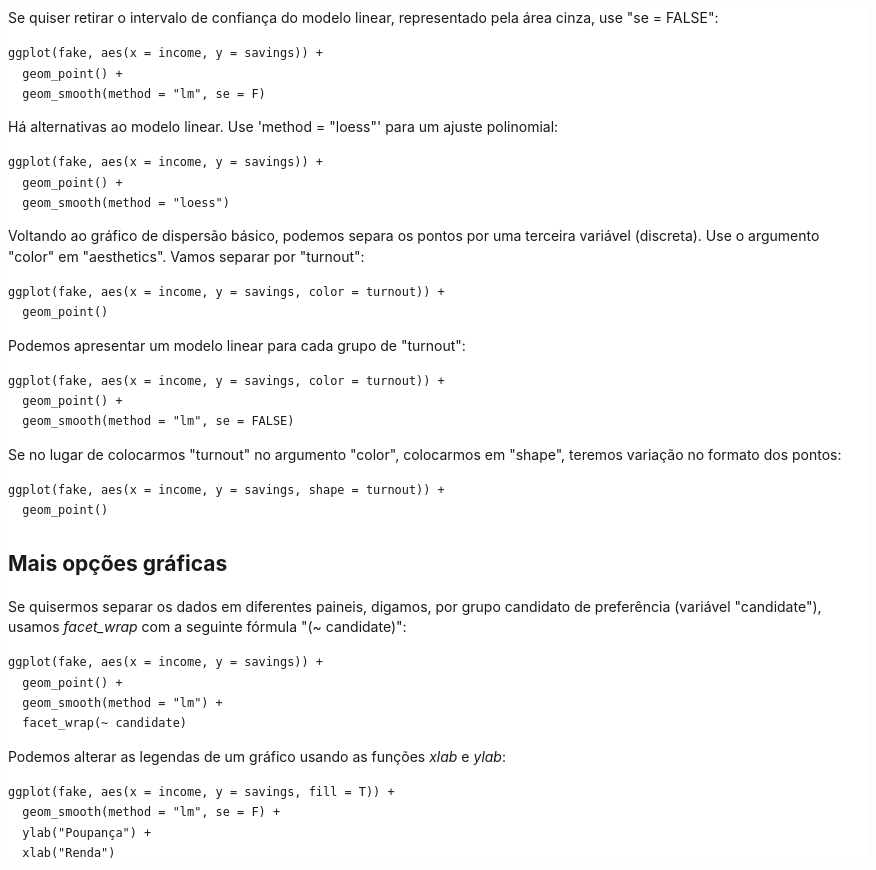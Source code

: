 Se quiser retirar o intervalo de confiança do modelo linear, representado pela área cinza, use "se = FALSE":

```{r, echo = FALSE, fig.width=5, fig.height=3.5}
ggplot(fake, aes(x = income, y = savings)) +
  geom_point() + 
  geom_smooth(method = "lm", se = F)
```

Há alternativas ao modelo linear. Use 'method = "loess"' para um ajuste polinomial:

```{r, echo = FALSE, fig.width=5, fig.height=3.5}
ggplot(fake, aes(x = income, y = savings)) +
  geom_point() + 
  geom_smooth(method = "loess")
```

Voltando ao gráfico de dispersão básico, podemos separa os pontos por uma terceira variável (discreta). Use o argumento "color" em "aesthetics". Vamos separar por "turnout":

```{r, echo = FALSE, fig.width=5, fig.height=3.5}
ggplot(fake, aes(x = income, y = savings, color = turnout)) +
  geom_point()
```

Podemos apresentar um modelo linear para cada grupo de "turnout":

```{r, echo = FALSE, fig.width=5, fig.height=3.5}
ggplot(fake, aes(x = income, y = savings, color = turnout)) +
  geom_point() +
  geom_smooth(method = "lm", se = FALSE)
```

Se no lugar de colocarmos "turnout" no argumento "color", colocarmos em "shape", teremos variação no formato dos pontos:

```{r, echo = FALSE, fig.width=5, fig.height=3.5}
ggplot(fake, aes(x = income, y = savings, shape = turnout)) +
  geom_point()
```

## Mais opções gráficas

Se quisermos separar os dados em diferentes paineis, digamos, por grupo candidato de preferência (variável "candidate"), usamos _facet\_wrap_ com a seguinte fórmula "(~ candidate)":

```{r, echo = FALSE, fig.width=5, fig.height=3.5}
ggplot(fake, aes(x = income, y = savings)) +
  geom_point() +
  geom_smooth(method = "lm") +
  facet_wrap(~ candidate)
```

Podemos alterar as legendas de um gráfico usando as funções _xlab_ e _ylab_:

```{r, echo = FALSE, fig.width=5, fig.height=3.5}
ggplot(fake, aes(x = income, y = savings, fill = T)) +
  geom_smooth(method = "lm", se = F) +
  ylab("Poupança") +
  xlab("Renda")
```
